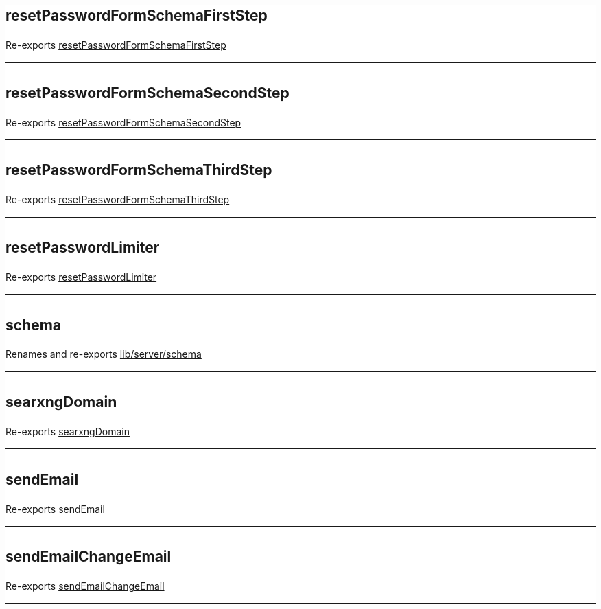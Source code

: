 ## resetPasswordFormSchemaFirstStep

Re-exports [resetPasswordFormSchemaFirstStep](server/validations.md#resetpasswordformschemafirststep)

***

## resetPasswordFormSchemaSecondStep

Re-exports [resetPasswordFormSchemaSecondStep](server/validations.md#resetpasswordformschemasecondstep)

***

## resetPasswordFormSchemaThirdStep

Re-exports [resetPasswordFormSchemaThirdStep](server/validations.md#resetpasswordformschemathirdstep)

***

## resetPasswordLimiter

Re-exports [resetPasswordLimiter](server/ratelimits.md#resetpasswordlimiter)

***

## schema

Renames and re-exports [lib/server/schema](server/schema.md)

***

## searxngDomain

Re-exports [searxngDomain](custom-domain.md#searxngdomain)

***

## sendEmail

Re-exports [sendEmail](server/email.md#sendemail)

***

## sendEmailChangeEmail

Re-exports [sendEmailChangeEmail](server/email.md#sendemailchangeemail)

***
